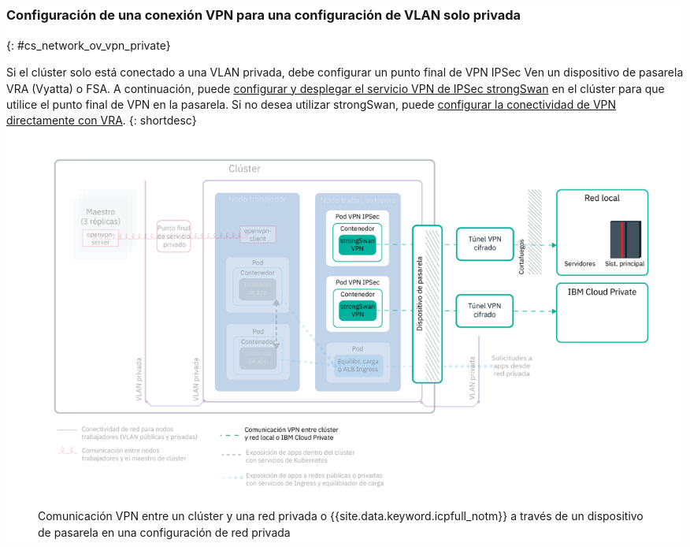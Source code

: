 ### Configuración de una conexión VPN para una configuración de VLAN solo privada
{: #cs_network_ov_vpn_private}

Si el clúster solo está conectado a una VLAN privada, debe configurar un punto final de VPN IPSec Ven un dispositivo de pasarela VRA (Vyatta) o FSA. A continuación, puede [configurar y desplegar el servicio VPN de IPSec strongSwan](/docs/containers?topic=containers-vpn#vpn-setup) en el clúster para que utilice el punto final de VPN en la pasarela. Si no desea utilizar strongSwan, puede [configurar la conectividad de VPN directamente con VRA](/docs/containers?topic=containers-vpn#vyatta).
{: shortdesc}

<p>
<figure>
 <img src="images/cs_network_ov_vpn_private-01.png" alt="Comunicación VPN entre un clúster y una red privada o {{site.data.keyword.icpfull_notm}} a través de un dispositivo de pasarela en una configuración de red privada">
 <figcaption>Comunicación VPN entre un clúster y una red privada o {{site.data.keyword.icpfull_notm}} a través de un dispositivo de pasarela en una configuración de red privada</figcaption>
</figure>
</p>
